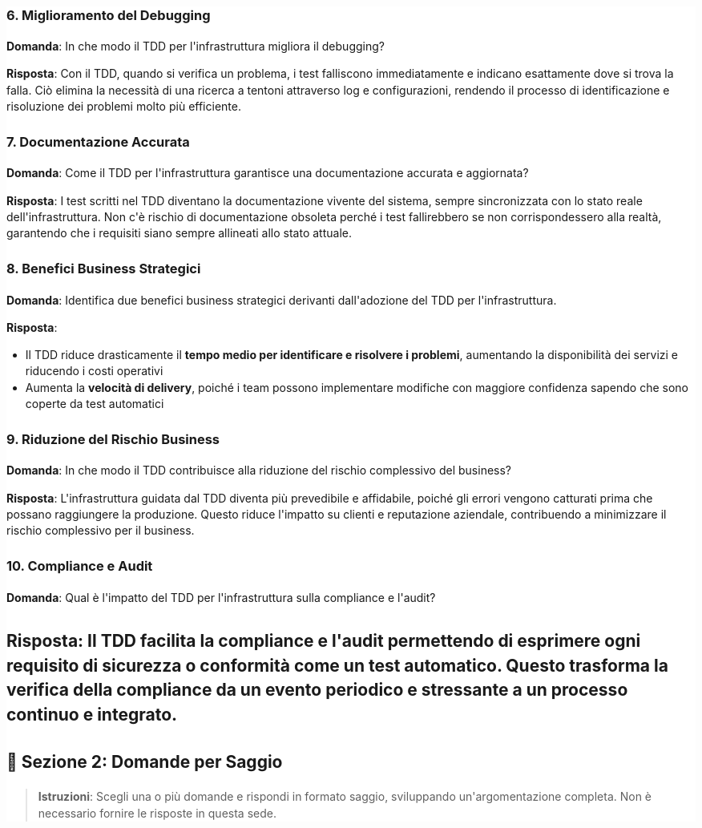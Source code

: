 ### 6. Miglioramento del Debugging

**Domanda**: In che modo il TDD per l'infrastruttura migliora il debugging?

**Risposta**: Con il TDD, quando si verifica un problema, i test falliscono immediatamente e indicano esattamente dove si trova la falla. Ciò elimina la necessità di una ricerca a tentoni attraverso log e configurazioni, rendendo il processo di identificazione e risoluzione dei problemi molto più efficiente.

### 7. Documentazione Accurata

**Domanda**: Come il TDD per l'infrastruttura garantisce una documentazione accurata e aggiornata?

**Risposta**: I test scritti nel TDD diventano la documentazione vivente del sistema, sempre sincronizzata con lo stato reale dell'infrastruttura. Non c'è rischio di documentazione obsoleta perché i test fallirebbero se non corrispondessero alla realtà, garantendo che i requisiti siano sempre allineati allo stato attuale.

### 8. Benefici Business Strategici

**Domanda**: Identifica due benefici business strategici derivanti dall'adozione del TDD per l'infrastruttura.

**Risposta**:

- Il TDD riduce drasticamente il **tempo medio per identificare e risolvere i problemi**, aumentando la disponibilità dei servizi e riducendo i costi operativi
- Aumenta la **velocità di delivery**, poiché i team possono implementare modifiche con maggiore confidenza sapendo che sono coperte da test automatici

### 9. Riduzione del Rischio Business

**Domanda**: In che modo il TDD contribuisce alla riduzione del rischio complessivo del business?

**Risposta**: L'infrastruttura guidata dal TDD diventa più prevedibile e affidabile, poiché gli errori vengono catturati prima che possano raggiungere la produzione. Questo riduce l'impatto su clienti e reputazione aziendale, contribuendo a minimizzare il rischio complessivo per il business.

### 10. Compliance e Audit

**Domanda**: Qual è l'impatto del TDD per l'infrastruttura sulla compliance e l'audit?

## **Risposta**: Il TDD facilita la compliance e l'audit permettendo di esprimere ogni requisito di sicurezza o conformità come un test automatico. Questo trasforma la verifica della compliance da un evento periodico e stressante a un processo continuo e integrato.

## 📝 Sezione 2: Domande per Saggio

> **Istruzioni**: Scegli una o più domande e rispondi in formato saggio, sviluppando un'argomentazione completa. Non è necessario fornire le risposte in questa sede.
